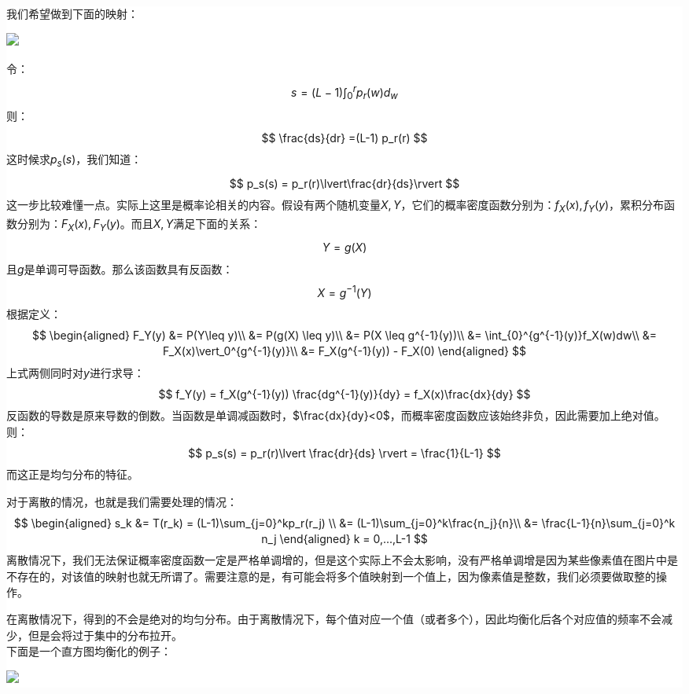 我们希望做到下面的映射：

![](https://evolution-video.oss-cn-beijing.aliyuncs.com/wlsdzyzl_hexo/enhancement14.png)

令：
$$
s= (L-1)\int_0^r p_r(w)d_w
$$
则：
$$
\frac{ds}{dr} =(L-1) p_r(r)
$$
这时候求$p_s(s)$，我们知道：
$$
p_s(s) = p_r(r)\lvert\frac{dr}{ds}\rvert
$$
这一步比较难懂一点。实际上这里是概率论相关的内容。假设有两个随机变量$X,Y$，它们的概率密度函数分别为：$f_X(x),f_Y(y)$，累积分布函数分别为：$F_X(x),F_Y(y)$。而且$X,Y$满足下面的关系：
$$
Y = g(X)
$$
且$g$是单调可导函数。那么该函数具有反函数：
$$
X = g^{-1}(Y)
$$
根据定义：
$$
\begin{aligned} F_Y(y) &= P(Y\leq y)\\ &= P(g(X) \leq y)\\ &= P(X \leq g^{-1}(y))\\ &= \int_{0}^{g^{-1}(y)}f_X(w)dw\\ &= F_X(x)\vert_0^{g^{-1}(y)}\\ &= F_X(g^{-1}(y)) - F_X(0) \end{aligned}
$$
上式两侧同时对$y$进行求导：
$$
f_Y(y) = f_X(g^{-1}(y)) \frac{dg^{-1}(y)}{dy} = f_X(x)\frac{dx}{dy}
$$
反函数的导数是原来导数的倒数。当函数是单调减函数时，$\frac{dx}{dy}<0$，而概率密度函数应该始终非负，因此需要加上绝对值。  
则：
$$
p_s(s) = p_r(r)\lvert \frac{dr}{ds} \rvert = \frac{1}{L-1}
$$
而这正是均匀分布的特征。

对于离散的情况，也就是我们需要处理的情况：
$$
\begin{aligned} s_k &= T(r_k) = (L-1)\sum_{j=0}^kp_r(r_j) \\ &= (L-1)\sum_{j=0}^k\frac{n_j}{n}\\ &= \frac{L-1}{n}\sum_{j=0}^k n_j \end{aligned} k = 0,...,L-1
$$
离散情况下，我们无法保证概率密度函数一定是严格单调增的，但是这个实际上不会太影响，没有严格单调增是因为某些像素值在图片中是不存在的，对该值的映射也就无所谓了。需要注意的是，有可能会将多个值映射到一个值上，因为像素值是整数，我们必须要做取整的操作。

在离散情况下，得到的不会是绝对的均匀分布。由于离散情况下，每个值对应一个值（或者多个），因此均衡化后各个对应值的频率不会减少，但是会将过于集中的分布拉开。  
下面是一个直方图均衡化的例子：

![](https://evolution-video.oss-cn-beijing.aliyuncs.com/wlsdzyzl_hexo/enhancement16.png)
